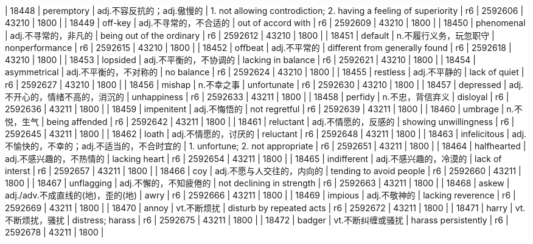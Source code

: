 | 18448 | peremptory       | adj.不容反抗的；adj.傲慢的                                                         | 1. not allowing controdiction; 2. having a feeling of superiority                           | r6    |  2592606 | 43210 |  1800 |
| 18449 | off-key          | adj.不寻常的，不合适的                                                             | out of accord with                                                                          | r6    |  2592609 | 43210 |  1800 |
| 18450 | phenomenal       | adj.不寻常的，非凡的                                                               | being out of the ordinary                                                                   | r6    |  2592612 | 43210 |  1800 |
| 18451 | default          | n.不履行义务，玩忽职守                                                             | nonperformance                                                                              | r6    |  2592615 | 43210 |  1800 |
| 18452 | offbeat          | adj.不平常的                                                                       | different from generally found                                                              | r6    |  2592618 | 43210 |  1800 |
| 18453 | lopsided         | adj.不平衡的，不协调的                                                             | lacking in balance                                                                          | r6    |  2592621 | 43210 |  1800 |
| 18454 | asymmetrical     | adj.不平衡的，不对称的                                                             | no balance                                                                                  | r6    |  2592624 | 43210 |  1800 |
| 18455 | restless         | adj.不平静的                                                                       | lack of quiet                                                                               | r6    |  2592627 | 43210 |  1800 |
| 18456 | mishap           | n.不幸之事                                                                         | unfortunate                                                                                 | r6    |  2592630 | 43210 |  1800 |
| 18457 | depressed        | adj.不开心的，情绪不高的，消沉的                                                   | unhappiness                                                                                 | r6    |  2592633 | 43211 |  1800 |
| 18458 | perfidy          | n.不忠，背信弃义                                                                   | disloyal                                                                                    | r6    |  2592636 | 43211 |  1800 |
| 18459 | impenitent       | adj.不悔悟的                                                                       | not regretful                                                                               | r6    |  2592639 | 43211 |  1800 |
| 18460 | umbrage          | n.不悦，生气                                                                       | being affended                                                                              | r6    |  2592642 | 43211 |  1800 |
| 18461 | reluctant        | adj.不情愿的，反感的                                                               | showing unwillingness                                                                       | r6    |  2592645 | 43211 |  1800 |
| 18462 | loath            | adj.不情愿的，讨厌的                                                               | reluctant                                                                                   | r6    |  2592648 | 43211 |  1800 |
| 18463 | infelicitous     | adj.不愉快的，不幸的；adj.不适当的，不合时宜的                                     | 1. unfortune; 2. not appropriate                                                            | r6    |  2592651 | 43211 |  1800 |
| 18464 | halfhearted      | adj.不感兴趣的，不热情的                                                           | lacking heart                                                                               | r6    |  2592654 | 43211 |  1800 |
| 18465 | indifferent      | adj.不感兴趣的，冷漠的                                                             | lack of interst                                                                             | r6    |  2592657 | 43211 |  1800 |
| 18466 | coy              | adj.不愿与人交往的，内向的                                                         | tending to avoid people                                                                     | r6    |  2592660 | 43211 |  1800 |
| 18467 | unflagging       | adj.不懈的，不知疲倦的                                                             | not declining in strength                                                                   | r6    |  2592663 | 43211 |  1800 |
| 18468 | askew            | adj./adv.不成直线的(地)，歪的(地)                                                  | awry                                                                                        | r6    |  2592666 | 43211 |  1800 |
| 18469 | impious          | adj.不敬神的                                                                       | lacking reverence                                                                           | r6    |  2592669 | 43211 |  1800 |
| 18470 | annoy            | vt.不断烦扰                                                                        | disturb by repeated acts                                                                    | r6    |  2592672 | 43211 |  1800 |
| 18471 | harry            | vt.不断烦扰，骚扰                                                                  | distress; harass                                                                            | r6    |  2592675 | 43211 |  1800 |
| 18472 | badger           | vt.不断纠缠或骚扰                                                                  | harass persistently                                                                         | r6    |  2592678 | 43211 |  1800 |
